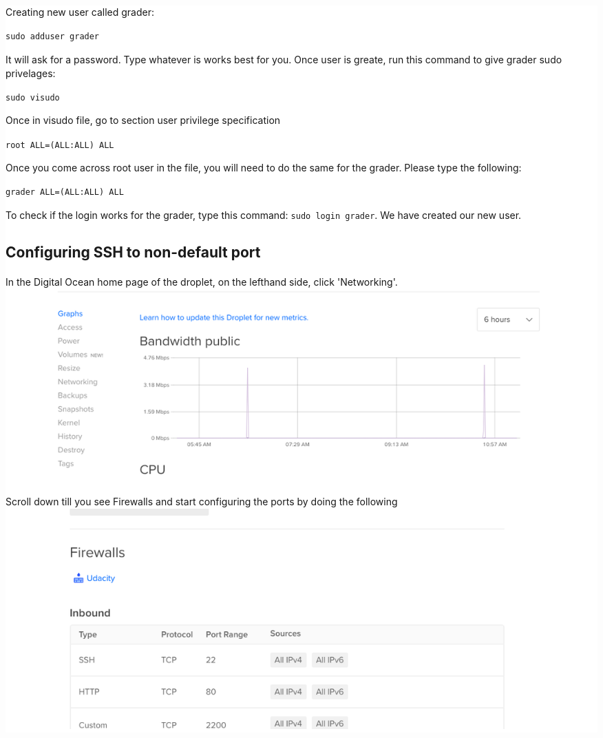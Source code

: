 Creating new user called grader:

`sudo adduser grader`

It will ask for a password. Type whatever is works best for you. Once user is greate, run this command to give grader sudo privelages:

`sudo visudo`

Once in visudo file, go to section user privilege specification

`root ALL=(ALL:ALL) ALL`

Once you come across root user in the file, you will need to do the same for the grader. Please type the following:

`grader ALL=(ALL:ALL) ALL`

To check if the login works for the grader, type this command: `sudo login grader`. We have created our new user.

## Configuring SSH to non-default port

In the Digital Ocean home page of the droplet, on the lefthand side, click 'Networking'.
![Networking](/images/networking.png)

Scroll down till you see Firewalls and start configuring the ports by doing the following
![Firewall](/images/firewall.png)
